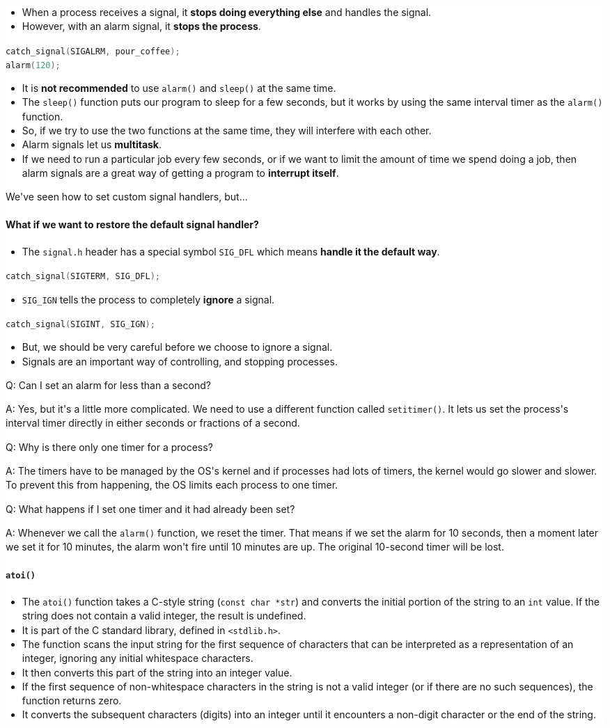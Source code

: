 - When a process receives a signal, it **stops doing everything else** and handles the signal.
- However, with an alarm signal, it **stops the process**.

```C
catch_signal(SIGALRM, pour_coffee);
alarm(120);
```

- It is **not recommended** to use `alarm()` and `sleep()` at the same time.
- The `sleep()` function puts our program to sleep for a few seconds, but it works by using the same interval timer as the `alarm()` function.
- So, if we try to use the two functions at the same time, they will interfere with each other.
- Alarm signals let us **multitask**.
- If we need to run a particular job every few seconds, or if we want to limit the amount of time we spend doing a job, then alarm signals are a great way of getting a program to **interrupt itself**.

We've seen how to set custom signal handlers, but...

#### What if we want to restore the default signal handler?

- The `signal.h` header has a special symbol `SIG_DFL` which means **handle it the default way**.

```C
catch_signal(SIGTERM, SIG_DFL);
```

- `SIG_IGN` tells the process to completely **ignore** a signal.

```C
catch_signal(SIGINT, SIG_IGN);
```

- But, we should be very careful before we choose to ignore a signal.
- Signals are an important way of controlling, and stopping processes.

Q: Can I set an alarm for less than a second?

A: Yes, but it's a little more complicated. We need to use a different function called `setitimer()`. It lets us set the process's interval timer directly in either seconds or fractions of a second.

Q: Why is there only one timer for a process?

A: The timers have to be managed by the OS's kernel and if processes had lots of timers, the kernel would go slower and slower. To prevent this from happening, the OS limits each process to one timer.



Q: What happens if I set one timer and it had already been set?

A: Whenever we call the `alarm()` function, we reset the timer. That means if we set the alarm for 10 seconds, then a moment later we set it for 10 minutes, the alarm won't fire until 10 minutes are up. The original 10-second timer will be lost.



#### `atoi()`

- The `atoi()` function takes a C-style string (`const char *str`) and converts the initial portion of the string to an `int` value. If the string does not contain a valid integer, the result is undefined.
- It is part of the C standard library, defined in `<stdlib.h>`. 
- The function scans the input string for the first sequence of characters that can be interpreted as a representation of an integer, ignoring any initial whitespace characters. 
- It then converts this part of the string into an integer value. 
- If the first sequence of non-whitespace characters in the string is not a valid integer (or if there are no such sequences), the function returns zero.
- It converts the subsequent characters (digits) into an integer until it encounters a non-digit character or the end of the string.
